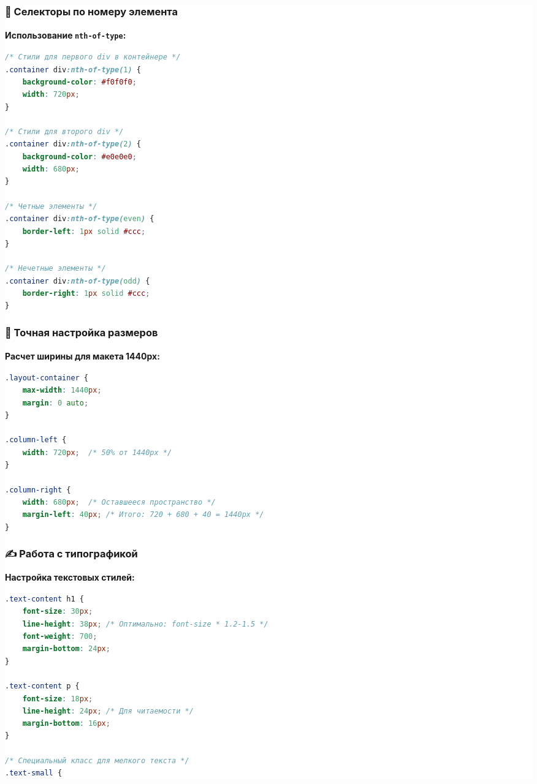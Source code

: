 ### 🔢 Селекторы по номеру элемента

**Использование `nth-of-type`:**
```css
/* Стили для первого div в контейнере */
.container div:nth-of-type(1) {
    background-color: #f0f0f0;
    width: 720px;
}

/* Стили для второго div */
.container div:nth-of-type(2) {
    background-color: #e0e0e0;
    width: 680px;
}

/* Четные элементы */
.container div:nth-of-type(even) {
    border-left: 1px solid #ccc;
}

/* Нечетные элементы */
.container div:nth-of-type(odd) {
    border-right: 1px solid #ccc;
}
```

### 📐 Точная настройка размеров

**Расчет ширины для макета 1440px:**
```css
.layout-container {
    max-width: 1440px;
    margin: 0 auto;
}

.column-left {
    width: 720px;  /* 50% от 1440px */
}

.column-right {
    width: 680px;  /* Оставшееся пространство */
    margin-left: 40px; /* Итого: 720 + 680 + 40 = 1440px */
}
```

### ✍️ Работа с типографикой

**Настройка текстовых стилей:**
```css
.text-content h1 {
    font-size: 30px;
    line-height: 38px; /* Оптимально: font-size * 1.2-1.5 */
    font-weight: 700;
    margin-bottom: 24px;
}

.text-content p {
    font-size: 18px;
    line-height: 24px; /* Для читаемости */
    margin-bottom: 16px;
}

/* Специальный класс для мелкого текста */
.text-small {
```